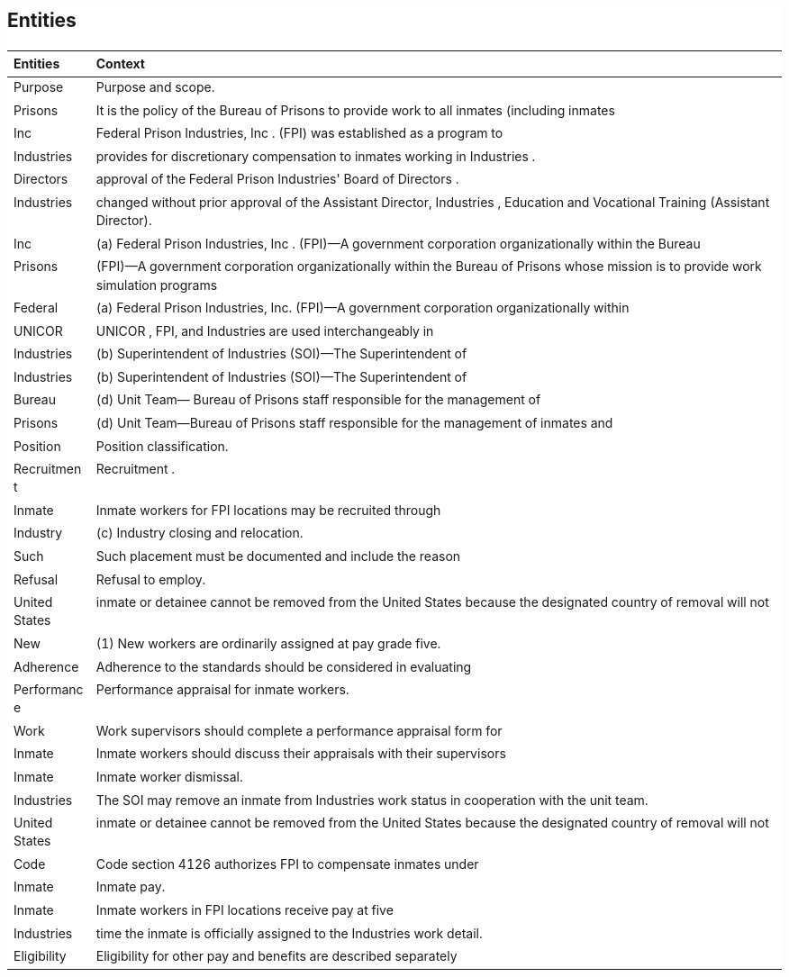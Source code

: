 
## Entities

| Entities       | Context                                                                                                                                 |
|:---------------|:----------------------------------------------------------------------------------------------------------------------------------------|
| Purpose        | Purpose  and scope.                                                                                                                     |
| Prisons        | It is the policy of the Bureau of  Prisons to provide work to all inmates (including inmates                                            |
| Inc            | Federal Prison Industries,  Inc . (FPI) was established as a program to                                                                 |
| Industries     | provides for discretionary compensation to inmates working in Industries .                                                              |
| Directors      | approval of the Federal Prison Industries' Board of Directors .                                                                         |
| Industries     | changed without prior approval of the Assistant Director, Industries , Education and Vocational Training (Assistant Director).          |
| Inc            | (a) Federal Prison Industries,  Inc . (FPI)&#8212;A government corporation organizationally within the Bureau                           |
| Prisons        | (FPI)&#8212;A government corporation organizationally within the Bureau of Prisons whose mission is to provide work simulation programs |
| Federal        | (a)  Federal Prison Industries, Inc. (FPI)&#8212;A government corporation organizationally within                                       |
| UNICOR         | UNICOR , FPI, and Industries are used interchangeably in                                                                                |
| Industries     | (b) Superintendent of  Industries  (SOI)&#8212;The Superintendent of                                                                    |
| Industries     | (b) Superintendent of  Industries  (SOI)&#8212;The Superintendent of                                                                    |
| Bureau         | (d) Unit Team&#8212; Bureau of Prisons staff responsible for the management of                                                          |
| Prisons        | (d) Unit Team&#8212;Bureau of  Prisons staff responsible for the management of inmates and                                              |
| Position       | Position  classification.                                                                                                               |
| Recruitment    | Recruitment .                                                                                                                           |
| Inmate         | Inmate workers for FPI locations may be recruited through                                                                               |
| Industry       | (c)  Industry  closing and relocation.                                                                                                  |
| Such           | Such placement must be documented and include the reason                                                                                |
| Refusal        | Refusal  to employ.                                                                                                                     |
| United States  | inmate or detainee cannot be removed from the United States because the designated country of removal will not                          |
| New            | (1)  New  workers are ordinarily assigned at pay grade five.                                                                            |
| Adherence      | Adherence to the standards should be considered in evaluating                                                                           |
| Performance    | Performance  appraisal for inmate workers.                                                                                              |
| Work           | Work supervisors should complete a performance appraisal form for                                                                       |
| Inmate         | Inmate workers should discuss their appraisals with their supervisors                                                                   |
| Inmate         | Inmate  worker dismissal.                                                                                                               |
| Industries     | The SOI may remove an inmate from  Industries  work status in cooperation with the unit team.                                           |
| United States  | inmate or detainee cannot be removed from the United States because the designated country of removal will not                          |
| Code           | Code section 4126 authorizes FPI to compensate inmates under                                                                            |
| Inmate         | Inmate  pay.                                                                                                                            |
| Inmate         | Inmate workers in FPI locations receive pay at five                                                                                     |
| Industries     | time the inmate is officially assigned to the Industries  work detail.                                                                  |
| Eligibility    | Eligibility for other pay and benefits are described separately                                                                         |